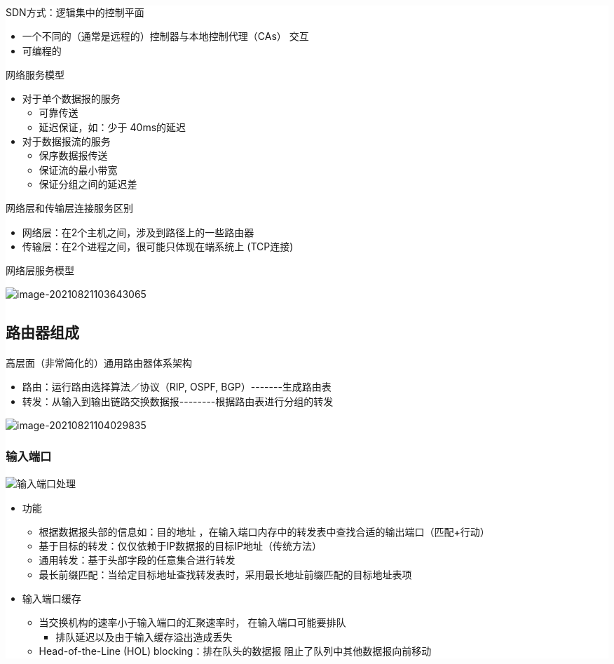 SDN方式：逻辑集中的控制平面

- 一个不同的（通常是远程的）控制器与本地控制代理（CAs） 交互
- 可编程的



网络服务模型

- 对于单个数据报的服务
  - 可靠传送
  - 延迟保证，如：少于 40ms的延迟 
- 对于数据报流的服务
  - 保序数据报传送
  - 保证流的最小带宽
  - 保证分组之间的延迟差



网络层和传输层连接服务区别

- 网络层：在2个主机之间，涉及到路径上的一些路由器
- 传输层：在2个进程之间，很可能只体现在端系统上 (TCP连接)



网络层服务模型

![image-20210821103643065](/img/Network/计算机网络/网络层：数据平面/image-20210821103643065.png)







## 路由器组成

高层面（非常简化的）通用路由器体系架构

- 路由：运行路由选择算法／协议（RIP, OSPF, BGP）-------生成路由表
- 转发：从输入到输出链路交换数据报--------根据路由表进行分组的转发

![image-20210821104029835](/img/Network/计算机网络/网络层：数据平面/image-20210821104029835.png)



### 输入端口

![输入端口处理](/img/Network/计算机网络/网络层：数据平面/输入端口处理.png)

- 功能
  - 根据数据报头部的信息如：目的地址 ，在输入端口内存中的转发表中查找合适的输出端口（匹配+行动）
  - 基于目标的转发：仅仅依赖于IP数据报的目标IP地址（传统方法）
  - 通用转发：基于头部字段的任意集合进行转发
  - 最长前缀匹配：当给定目标地址查找转发表时，采用最长地址前缀匹配的目标地址表项

- 输入端口缓存
  - 当交换机构的速率小于输入端口的汇聚速率时， 在输入端口可能要排队
    - 排队延迟以及由于输入缓存溢出造成丢失
  - Head-of-the-Line (HOL) blocking：排在队头的数据报 阻止了队列中其他数据报向前移动
